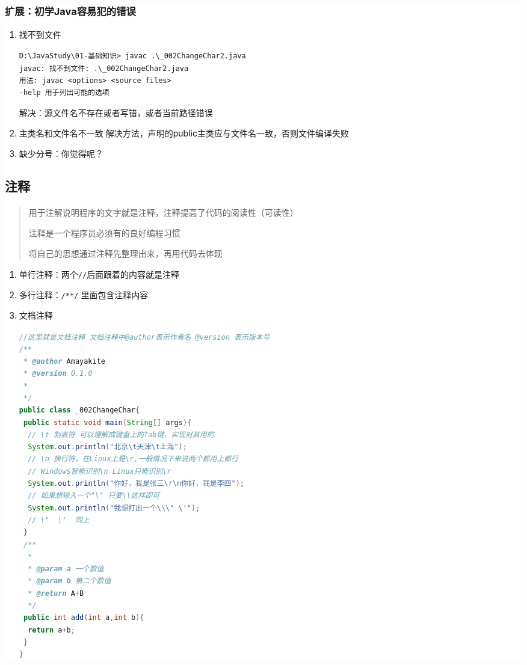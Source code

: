 ### 扩展：初学Java容易犯的错误

1. 找不到文件

   ```shell
   D:\JavaStudy\01-基础知识> javac .\_002ChangeChar2.java
   javac: 找不到文件: .\_002ChangeChar2.java
   用法: javac <options> <source files>
   -help 用于列出可能的选项
   ```

   解决：源文件名不存在或者写错，或者当前路径错误

2. 主类名和文件名不一致
   解决方法，声明的public主类应与文件名一致，否则文件编译失败

3. 缺少分号：你觉得呢？

## 注释

> 用于注解说明程序的文字就是注释，注释提高了代码的阅读性（可读性）
>
> 注释是一个程序员必须有的良好编程习惯
>
> 将自己的思想通过注释先整理出来，再用代码去体现

1. 单行注释：两个`//`后面跟着的内容就是注释

2. 多行注释：`/**/` 里面包含注释内容

3. 文档注释

   ```java
   //这里就是文档注释 文档注释中@author表示作者名 @version 表示版本号
   /**
    * @author Amayakite
    * @version 0.1.0 
    * 
    */
   public class _002ChangeChar{
    public static void main(String[] args){
     // \t 制表符 可以理解成键盘上的Tab键，实现对其用的
     System.out.println("北京\t天津\t上海");
     // \n 换行符，在Linux上是\r,一般情况下来说两个都用上都行
     // Windows智能识别\n Linux只能识别\r
     System.out.println("你好，我是张三\r\n你好，我是李四");
     // 如果想输入一个"\" 只要\\这样即可
     System.out.println("我想打出一个\\\" \'");
     // \"  \'  同上
    }
    /**
     * 
     * @param a 一个数值
     * @param b 第二个数值
     * @return A+B
     */
    public int add(int a,int b){
     return a+b;
    }
   }
   ```
